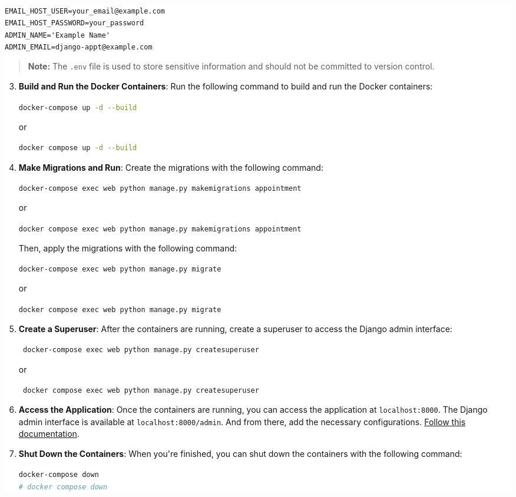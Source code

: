    ```plaintext
   EMAIL_HOST_USER=your_email@example.com
   EMAIL_HOST_PASSWORD=your_password
   ADMIN_NAME='Example Name'
   ADMIN_EMAIL=django-appt@example.com
   ```

   > **Note:** The `.env` file is used to store sensitive information and should not be committed to version control.

3. **Build and Run the Docker Containers**: Run the following command to build and run the Docker containers:

   ```bash
   docker-compose up -d --build
   ```

   or
   ```bash
   docker compose up -d --build
   ```

4. **Make Migrations and Run**: Create the migrations with the following command:

   ```bash
   docker-compose exec web python manage.py makemigrations appointment
   ```

   or
    ```bash
   docker compose exec web python manage.py makemigrations appointment
   ```

   Then, apply the migrations with the following command:
   ```bash
   docker-compose exec web python manage.py migrate
   ```

   or
    ```bash
   docker compose exec web python manage.py migrate
   ```

5. **Create a Superuser**: After the containers are running, create a superuser to access the Django admin interface:

   ```bash
    docker-compose exec web python manage.py createsuperuser
    ```

   or
   ```bash
    docker compose exec web python manage.py createsuperuser
    ```

6. **Access the Application**: Once the containers are running, you can access the application at `localhost:8000`. The
   Django admin interface is available at `localhost:8000/admin`. And from there, add the necessary configurations.
   [Follow this documentation](https://github.com/adamspd/django-appointment/blob/main/docs/explanation.md).
7. **Shut Down the Containers**: When you're finished, you can shut down the containers with the following command:

   ```bash
   docker-compose down
   # docker compose down
   ```
